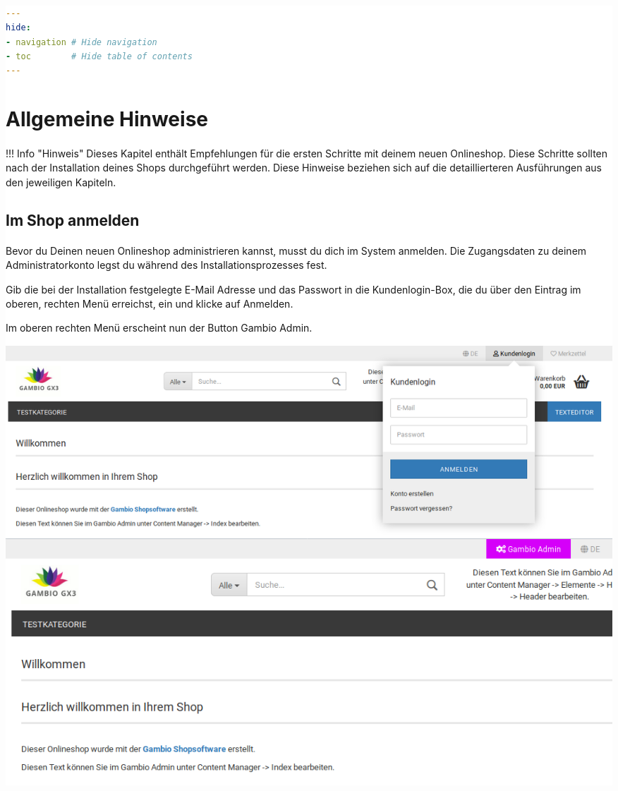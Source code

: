 ```yaml
---
hide:
- navigation # Hide navigation
- toc        # Hide table of contents
---
```


# Allgemeine Hinweise

!!! Info "Hinweis"
    Dieses Kapitel enthält Empfehlungen für die ersten Schritte mit deinem neuen Onlineshop. Diese Schritte sollten nach der Installation deines Shops durchgeführt werden. Diese Hinweise beziehen sich auf die detaillierteren Ausführungen aus den jeweiligen Kapiteln.

## Im Shop anmelden 

Bevor du Deinen neuen Onlineshop administrieren kannst, musst du dich im System anmelden. Die Zugangsdaten zu deinem Administratorkonto legst du während des Installationsprozesses fest.

Gib die bei der Installation festgelegte E-Mail Adresse und das Passwort in die Kundenlogin-Box, die du über den Eintrag im oberen, rechten Menü erreichst, ein und klicke auf Anmelden.

Im oberen rechten Menü erscheint nun der Button Gambio Admin.

![](Bilder/Abb006a_GambioAdminButton.PNG "Einloggen als Administrator über den Shopbereich") ![](Bilder/Abb006b_GambioAdminButton.PNG "Einloggen als Administrator über den Shopbereich")
